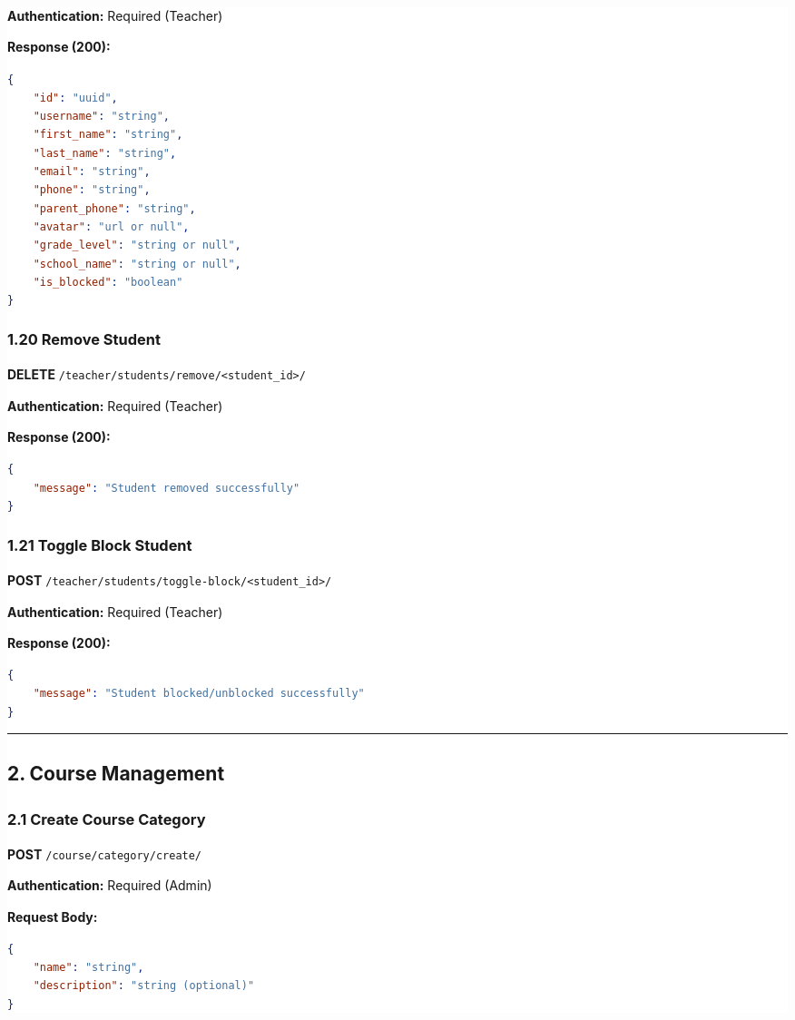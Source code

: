 **Authentication:** Required (Teacher)

**Response (200):**
```json
{
    "id": "uuid",
    "username": "string",
    "first_name": "string",
    "last_name": "string",
    "email": "string",
    "phone": "string",
    "parent_phone": "string",
    "avatar": "url or null",
    "grade_level": "string or null",
    "school_name": "string or null",
    "is_blocked": "boolean"
}
```

### 1.20 Remove Student
**DELETE** `/teacher/students/remove/<student_id>/`

**Authentication:** Required (Teacher)

**Response (200):**
```json
{
    "message": "Student removed successfully"
}
```

### 1.21 Toggle Block Student
**POST** `/teacher/students/toggle-block/<student_id>/`

**Authentication:** Required (Teacher)

**Response (200):**
```json
{
    "message": "Student blocked/unblocked successfully"
}
```

---

## 2. Course Management

### 2.1 Create Course Category
**POST** `/course/category/create/`

**Authentication:** Required (Admin)

**Request Body:**
```json
{
    "name": "string",
    "description": "string (optional)"
}
```
